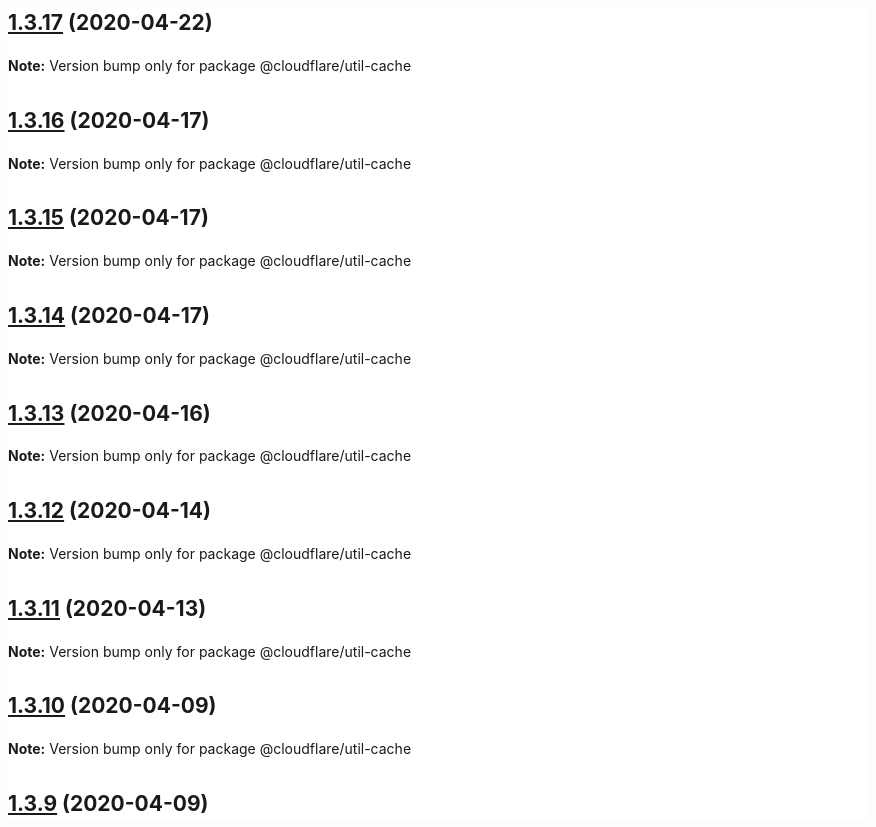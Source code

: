 ## [1.3.17](http://stash.cfops.it:7999/fe/stratus/compare/@cloudflare/util-cache@1.3.16...@cloudflare/util-cache@1.3.17) (2020-04-22)

**Note:** Version bump only for package @cloudflare/util-cache

## [1.3.16](http://stash.cfops.it:7999/fe/stratus/compare/@cloudflare/util-cache@1.3.15...@cloudflare/util-cache@1.3.16) (2020-04-17)

**Note:** Version bump only for package @cloudflare/util-cache

## [1.3.15](http://stash.cfops.it:7999/fe/stratus/compare/@cloudflare/util-cache@1.3.14...@cloudflare/util-cache@1.3.15) (2020-04-17)

**Note:** Version bump only for package @cloudflare/util-cache

## [1.3.14](http://stash.cfops.it:7999/fe/stratus/compare/@cloudflare/util-cache@1.3.13...@cloudflare/util-cache@1.3.14) (2020-04-17)

**Note:** Version bump only for package @cloudflare/util-cache

## [1.3.13](http://stash.cfops.it:7999/fe/stratus/compare/@cloudflare/util-cache@1.3.12...@cloudflare/util-cache@1.3.13) (2020-04-16)

**Note:** Version bump only for package @cloudflare/util-cache

## [1.3.12](http://stash.cfops.it:7999/fe/stratus/compare/@cloudflare/util-cache@1.3.11...@cloudflare/util-cache@1.3.12) (2020-04-14)

**Note:** Version bump only for package @cloudflare/util-cache

## [1.3.11](http://stash.cfops.it:7999/fe/stratus/compare/@cloudflare/util-cache@1.3.10...@cloudflare/util-cache@1.3.11) (2020-04-13)

**Note:** Version bump only for package @cloudflare/util-cache

## [1.3.10](http://stash.cfops.it:7999/fe/stratus/compare/@cloudflare/util-cache@1.3.9...@cloudflare/util-cache@1.3.10) (2020-04-09)

**Note:** Version bump only for package @cloudflare/util-cache

## [1.3.9](http://stash.cfops.it:7999/fe/stratus/compare/@cloudflare/util-cache@1.3.8...@cloudflare/util-cache@1.3.9) (2020-04-09)
